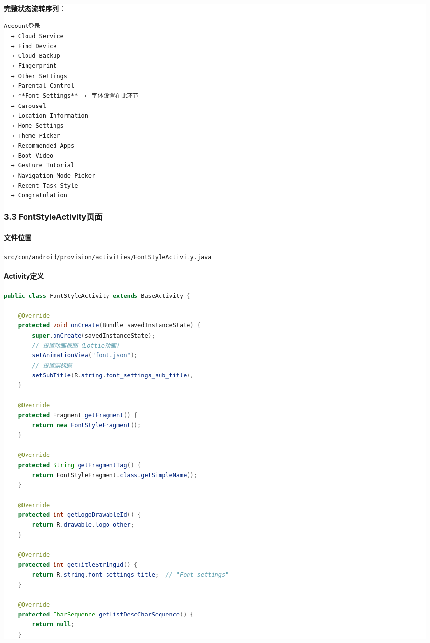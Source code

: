 **完整状态流转序列**：
```
Account登录 
  → Cloud Service 
  → Find Device 
  → Cloud Backup 
  → Fingerprint 
  → Other Settings 
  → Parental Control 
  → **Font Settings**  ← 字体设置在此环节
  → Carousel 
  → Location Information 
  → Home Settings 
  → Theme Picker 
  → Recommended Apps 
  → Boot Video 
  → Gesture Tutorial 
  → Navigation Mode Picker 
  → Recent Task Style 
  → Congratulation
```

### 3.3 FontStyleActivity页面

#### 文件位置
`src/com/android/provision/activities/FontStyleActivity.java`

#### Activity定义
```java:11:49:src/com/android/provision/activities/FontStyleActivity.java
public class FontStyleActivity extends BaseActivity {

    @Override
    protected void onCreate(Bundle savedInstanceState) {
        super.onCreate(savedInstanceState);
        // 设置动画视图（Lottie动画）
        setAnimationView("font.json");
        // 设置副标题
        setSubTitle(R.string.font_settings_sub_title);
    }

    @Override
    protected Fragment getFragment() {
        return new FontStyleFragment();
    }

    @Override
    protected String getFragmentTag() {
        return FontStyleFragment.class.getSimpleName();
    }

    @Override
    protected int getLogoDrawableId() {
        return R.drawable.logo_other;
    }

    @Override
    protected int getTitleStringId() {
        return R.string.font_settings_title;  // "Font settings"
    }

    @Override
    protected CharSequence getListDescCharSequence() {
        return null;
    }
```